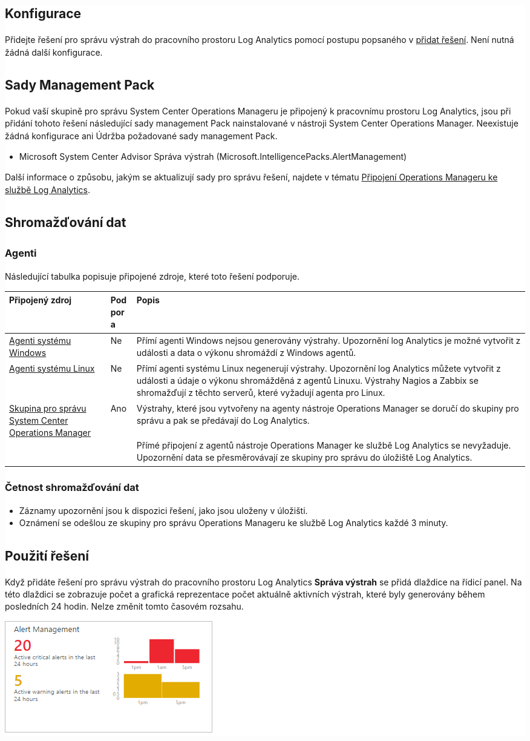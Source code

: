 ## <a name="configuration"></a>Konfigurace
Přidejte řešení pro správu výstrah do pracovního prostoru Log Analytics pomocí postupu popsaného v [přidat řešení](log-analytics-add-solutions.md). Není nutná žádná další konfigurace.

## <a name="management-packs"></a>Sady Management Pack
Pokud vaší skupině pro správu System Center Operations Manageru je připojený k pracovnímu prostoru Log Analytics, jsou při přidání tohoto řešení následující sady management Pack nainstalované v nástroji System Center Operations Manager.  Neexistuje žádná konfigurace ani Údržba požadované sady management Pack.

* Microsoft System Center Advisor Správa výstrah (Microsoft.IntelligencePacks.AlertManagement)

Další informace o způsobu, jakým se aktualizují sady pro správu řešení, najdete v tématu [Připojení Operations Manageru ke službě Log Analytics](log-analytics-om-agents.md).

## <a name="data-collection"></a>Shromažďování dat
### <a name="agents"></a>Agenti
Následující tabulka popisuje připojené zdroje, které toto řešení podporuje.

| Připojený zdroj | Podpora | Popis |
|:--- |:--- |:--- |
| [Agenti systému Windows](log-analytics-windows-agent.md) | Ne |Přímí agenti Windows nejsou generovány výstrahy.  Upozornění log Analytics je možné vytvořit z události a data o výkonu shromáždí z Windows agentů. |
| [Agenti systému Linux](log-analytics-linux-agents.md) | Ne |Přímí agenti systému Linux negenerují výstrahy.  Upozornění log Analytics můžete vytvořit z události a údaje o výkonu shromážděná z agentů Linuxu.  Výstrahy Nagios a Zabbix se shromažďují z těchto serverů, které vyžadují agenta pro Linux. |
| [Skupina pro správu System Center Operations Manager](log-analytics-om-agents.md) |Ano |Výstrahy, které jsou vytvořeny na agenty nástroje Operations Manager se doručí do skupiny pro správu a pak se předávají do Log Analytics.<br><br>Přímé připojení z agentů nástroje Operations Manager ke službě Log Analytics se nevyžaduje. Upozornění data se přesměrovávají ze skupiny pro správu do úložiště Log Analytics. |


### <a name="collection-frequency"></a>Četnost shromažďování dat
- Záznamy upozornění jsou k dispozici řešení, jako jsou uloženy v úložišti.
- Oznámení se odešlou ze skupiny pro správu Operations Manageru ke službě Log Analytics každé 3 minuty.  

## <a name="using-the-solution"></a>Použití řešení
Když přidáte řešení pro správu výstrah do pracovního prostoru Log Analytics **Správa výstrah** se přidá dlaždice na řídicí panel.  Na této dlaždici se zobrazuje počet a grafická reprezentace počet aktuálně aktivních výstrah, které byly generovány během posledních 24 hodin.  Nelze změnit tomto časovém rozsahu.

![Dlaždice výstrah správy](media/log-analytics-solution-alert-management/tile.png)
